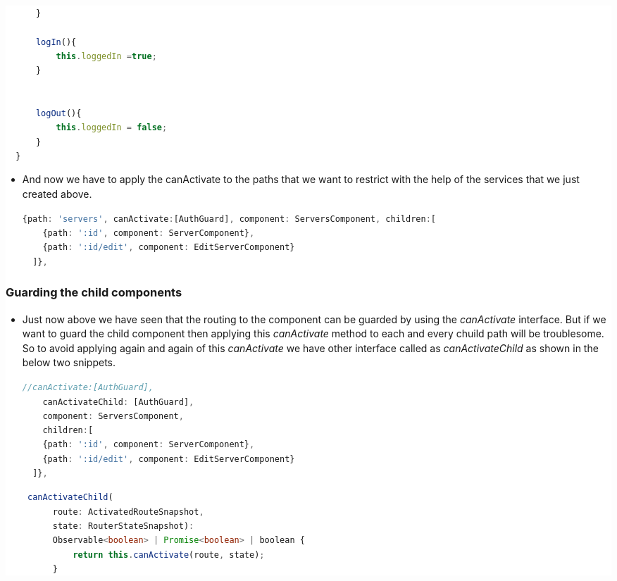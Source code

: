   ```ts
        }

        logIn(){
            this.loggedIn =true;
        }


        logOut(){
            this.loggedIn = false;
        }
    }
  ```

- And now we have to apply the canActivate to the paths that we want to restrict with the help of the services that we just created above.  
  ```ts
  {path: 'servers', canActivate:[AuthGuard], component: ServersComponent, children:[
      {path: ':id', component: ServerComponent},
      {path: ':id/edit', component: EditServerComponent}
    ]},
  ```  

### Guarding the child components

- Just now above we have seen that the routing to the component can be guarded by using the *canActivate* interface. But if we want to guard the child component then applying this *canActivate* method to each and every chuild path will be troublesome. So to avoid applying again and again of this *canActivate* we have other interface called as *canActivateChild* as shown in the below two snippets.  
  ```ts
  //canActivate:[AuthGuard],
      canActivateChild: [AuthGuard],
      component: ServersComponent,
      children:[
      {path: ':id', component: ServerComponent},
      {path: ':id/edit', component: EditServerComponent}
    ]},
  ```

  ```ts
   canActivateChild(
        route: ActivatedRouteSnapshot, 
        state: RouterStateSnapshot): 
        Observable<boolean> | Promise<boolean> | boolean {
            return this.canActivate(route, state);
        }
  ```
